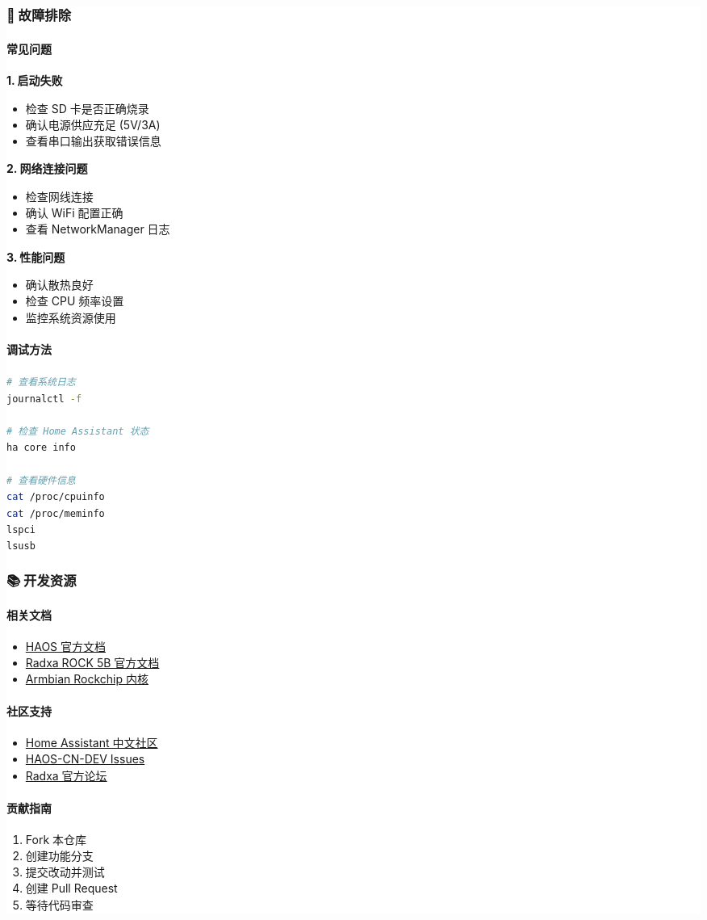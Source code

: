### 🐛 故障排除

#### 常见问题

**1. 启动失败**
- 检查 SD 卡是否正确烧录
- 确认电源供应充足 (5V/3A)
- 查看串口输出获取错误信息

**2. 网络连接问题**
- 检查网线连接
- 确认 WiFi 配置正确
- 查看 NetworkManager 日志

**3. 性能问题**
- 确认散热良好
- 检查 CPU 频率设置
- 监控系统资源使用

#### 调试方法
```bash
# 查看系统日志
journalctl -f

# 检查 Home Assistant 状态
ha core info

# 查看硬件信息
cat /proc/cpuinfo
cat /proc/meminfo
lspci
lsusb
```

### 📚 开发资源

#### 相关文档
- [HAOS 官方文档](https://github.com/home-assistant/operating-system)
- [Radxa ROCK 5B 官方文档](https://docs.radxa.com/en/rock5/rock5b)
- [Armbian Rockchip 内核](https://github.com/armbian/linux-rockchip)

#### 社区支持
- [Home Assistant 中文社区](https://bbs.hassbian.com/)
- [HAOS-CN-DEV Issues](https://github.com/ha-china/HAOS-CN-DEV/issues)
- [Radxa 官方论坛](https://forum.radxa.com/)

#### 贡献指南
1. Fork 本仓库
2. 创建功能分支
3. 提交改动并测试
4. 创建 Pull Request
5. 等待代码审查
